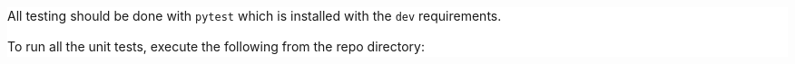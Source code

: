  All testing should be done with `pytest` which is installed with the `dev` requirements.
 
 To run all the unit tests, execute the following from the repo directory:
 
 ```bash
```

